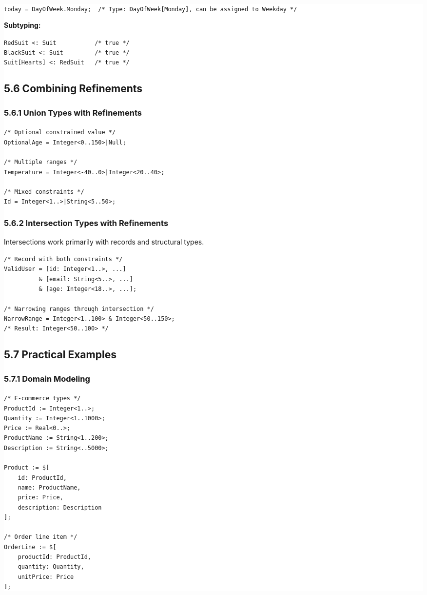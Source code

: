 ```walnut
today = DayOfWeek.Monday;  /* Type: DayOfWeek[Monday], can be assigned to Weekday */
```

**Subtyping:**
```walnut
RedSuit <: Suit           /* true */
BlackSuit <: Suit         /* true */
Suit[Hearts] <: RedSuit   /* true */
```

## 5.6 Combining Refinements

### 5.6.1 Union Types with Refinements

```walnut
/* Optional constrained value */
OptionalAge = Integer<0..150>|Null;

/* Multiple ranges */
Temperature = Integer<-40..0>|Integer<20..40>;

/* Mixed constraints */
Id = Integer<1..>|String<5..50>;
```

### 5.6.2 Intersection Types with Refinements

Intersections work primarily with records and structural types.

```walnut
/* Record with both constraints */
ValidUser = [id: Integer<1..>, ...]
          & [email: String<5..>, ...]
          & [age: Integer<18..>, ...];

/* Narrowing ranges through intersection */
NarrowRange = Integer<1..100> & Integer<50..150>;
/* Result: Integer<50..100> */
```

## 5.7 Practical Examples

### 5.7.1 Domain Modeling

```walnut
/* E-commerce types */
ProductId := Integer<1..>;
Quantity := Integer<1..1000>;
Price := Real<0..>;
ProductName := String<1..200>;
Description := String<..5000>;

Product := $[
    id: ProductId,
    name: ProductName,
    price: Price,
    description: Description
];

/* Order line item */
OrderLine := $[
    productId: ProductId,
    quantity: Quantity,
    unitPrice: Price
];
```